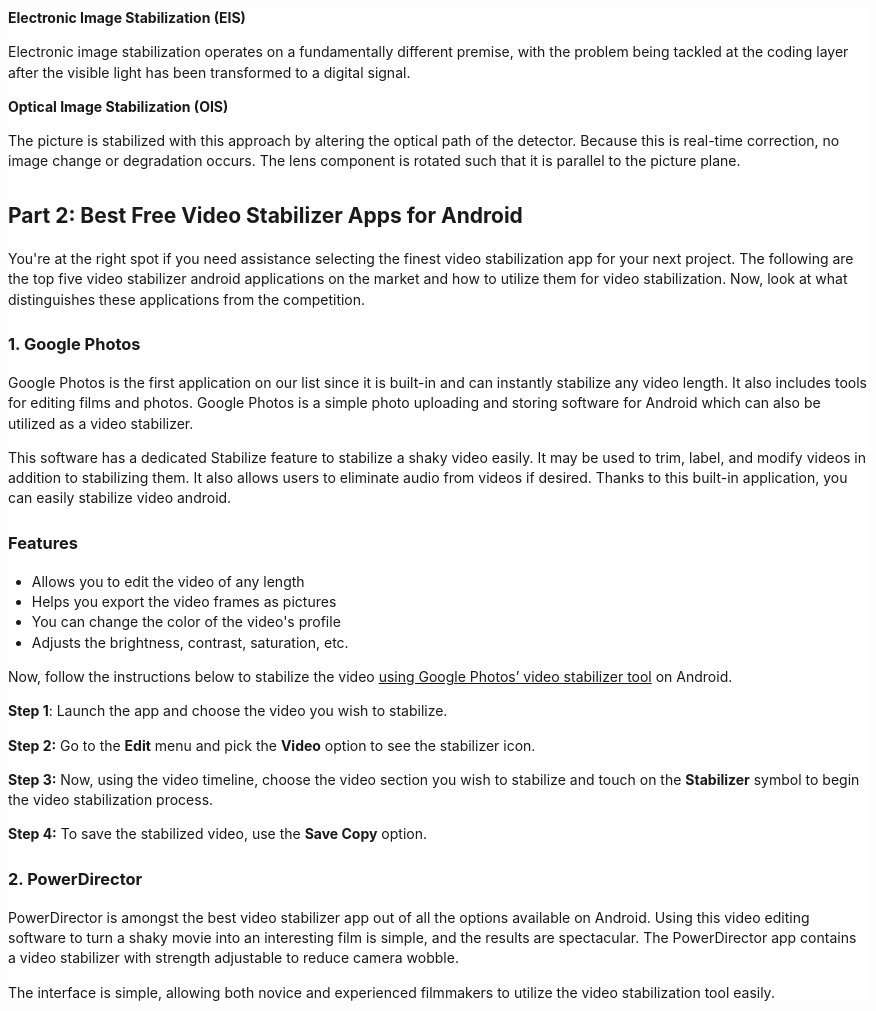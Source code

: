 **Electronic Image Stabilization (EIS)**

Electronic image stabilization operates on a fundamentally different premise, with the problem being tackled at the coding layer after the visible light has been transformed to a digital signal.

**Optical Image Stabilization (OIS)**

The picture is stabilized with this approach by altering the optical path of the detector. Because this is real-time correction, no image change or degradation occurs. The lens component is rotated such that it is parallel to the picture plane.

## Part 2: Best Free Video Stabilizer Apps for Android

You're at the right spot if you need assistance selecting the finest video stabilization app for your next project. The following are the top five video stabilizer android applications on the market and how to utilize them for video stabilization. Now, look at what distinguishes these applications from the competition.

### 1\. Google Photos

Google Photos is the first application on our list since it is built-in and can instantly stabilize any video length. It also includes tools for editing films and photos. Google Photos is a simple photo uploading and storing software for Android which can also be utilized as a video stabilizer.

This software has a dedicated Stabilize feature to stabilize a shaky video easily. It may be used to trim, label, and modify videos in addition to stabilizing them. It also allows users to eliminate audio from videos if desired. Thanks to this built-in application, you can easily stabilize video android.

### **Features**

* Allows you to edit the video of any length
* Helps you export the video frames as pictures
* You can change the color of the video's profile
* Adjusts the brightness, contrast, saturation, etc.

Now, follow the instructions below to stabilize the video [using Google Photos’ video stabilizer tool](https://tools.techidaily.com/wondershare/filmora/download/) on Android.

**Step 1**: Launch the app and choose the video you wish to stabilize.

**Step 2:** Go to the **Edit** menu and pick the **Video** option to see the stabilizer icon.

**Step 3:** Now, using the video timeline, choose the video section you wish to stabilize and touch on the **Stabilizer** symbol to begin the video stabilization process.

**Step 4:** To save the stabilized video, use the **Save Copy** option.

### 2\. PowerDirector

PowerDirector is amongst the best video stabilizer app out of all the options available on Android. Using this video editing software to turn a shaky movie into an interesting film is simple, and the results are spectacular. The PowerDirector app contains a video stabilizer with strength adjustable to reduce camera wobble.

The interface is simple, allowing both novice and experienced filmmakers to utilize the video stabilization tool easily.
